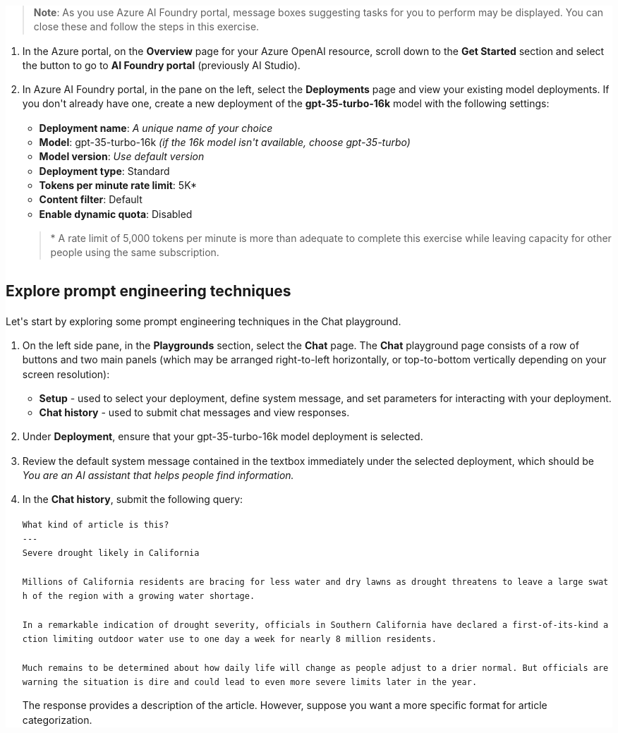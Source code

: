 > **Note**: As you use Azure AI Foundry portal, message boxes suggesting tasks for you to perform may be displayed. You can close these and follow the steps in this exercise.

1. In the Azure portal, on the **Overview** page for your Azure OpenAI resource, scroll down to the **Get Started** section and select the button to go to **AI Foundry portal** (previously AI Studio).
1. In Azure AI Foundry portal, in the pane on the left, select the **Deployments** page and view your existing model deployments. If you don't already have one, create a new deployment of the **gpt-35-turbo-16k** model with the following settings:

   - **Deployment name**: _A unique name of your choice_
   - **Model**: gpt-35-turbo-16k _(if the 16k model isn't available, choose gpt-35-turbo)_
   - **Model version**: _Use default version_
   - **Deployment type**: Standard
   - **Tokens per minute rate limit**: 5K\*
   - **Content filter**: Default
   - **Enable dynamic quota**: Disabled

   > \* A rate limit of 5,000 tokens per minute is more than adequate to complete this exercise while leaving capacity for other people using the same subscription.

## Explore prompt engineering techniques

Let's start by exploring some prompt engineering techniques in the Chat playground.

1. On the left side pane, in the **Playgrounds** section, select the **Chat** page. The **Chat** playground page consists of a row of buttons and two main panels (which may be arranged right-to-left horizontally, or top-to-bottom vertically depending on your screen resolution):
   - **Setup** - used to select your deployment, define system message, and set parameters for interacting with your deployment.
   - **Chat history** - used to submit chat messages and view responses.
2. Under **Deployment**, ensure that your gpt-35-turbo-16k model deployment is selected.
3. Review the default system message contained in the textbox immediately under the selected deployment, which should be _You are an AI assistant that helps people find information._
4. In the **Chat history**, submit the following query:

   ```prompt
   What kind of article is this?
   ---
   Severe drought likely in California

   Millions of California residents are bracing for less water and dry lawns as drought threatens to leave a large swath of the region with a growing water shortage.

   In a remarkable indication of drought severity, officials in Southern California have declared a first-of-its-kind action limiting outdoor water use to one day a week for nearly 8 million residents.

   Much remains to be determined about how daily life will change as people adjust to a drier normal. But officials are warning the situation is dire and could lead to even more severe limits later in the year.
   ```

   The response provides a description of the article. However, suppose you want a more specific format for article categorization.
